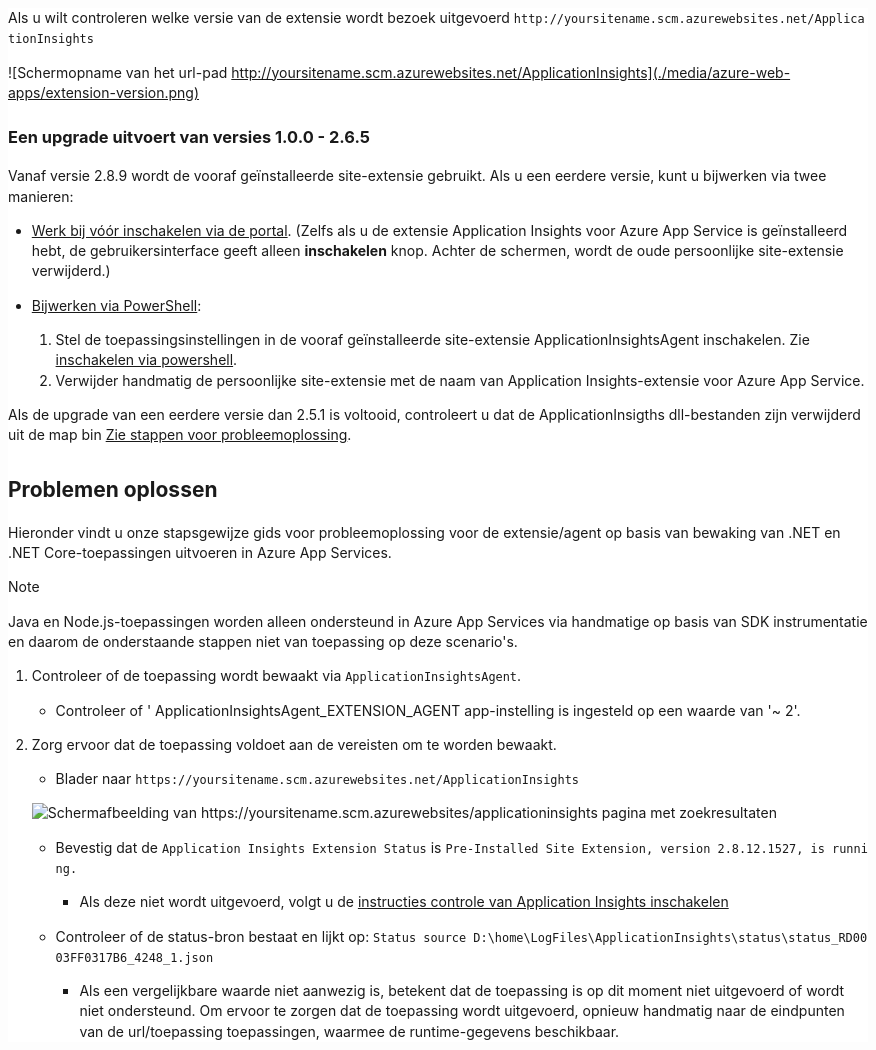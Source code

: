 Als u wilt controleren welke versie van de extensie wordt bezoek uitgevoerd `http://yoursitename.scm.azurewebsites.net/ApplicationInsights`

![Schermopname van het url-pad http://yoursitename.scm.azurewebsites.net/ApplicationInsights](./media/azure-web-apps/extension-version.png)

### <a name="upgrade-from-versions-100---265"></a>Een upgrade uitvoert van versies 1.0.0 - 2.6.5

Vanaf versie 2.8.9 wordt de vooraf geïnstalleerde site-extensie gebruikt. Als u een eerdere versie, kunt u bijwerken via twee manieren:

* [Werk bij vóór inschakelen via de portal](https://docs.microsoft.com/azure/azure-monitor/app/azure-web-apps#enable-application-insights). (Zelfs als u de extensie Application Insights voor Azure App Service is geïnstalleerd hebt, de gebruikersinterface geeft alleen **inschakelen** knop. Achter de schermen, wordt de oude persoonlijke site-extensie verwijderd.)

* [Bijwerken via PowerShell](https://docs.microsoft.com/azure/azure-monitor/app/azure-web-apps#enabling-through-powershell):

    1. Stel de toepassingsinstellingen in de vooraf geïnstalleerde site-extensie ApplicationInsightsAgent inschakelen. Zie [inschakelen via powershell](https://docs.microsoft.com/azure/azure-monitor/app/azure-web-apps#enabling-through-powershell).
    2. Verwijder handmatig de persoonlijke site-extensie met de naam van Application Insights-extensie voor Azure App Service.

Als de upgrade van een eerdere versie dan 2.5.1 is voltooid, controleert u dat de ApplicationInsigths dll-bestanden zijn verwijderd uit de map bin [Zie stappen voor probleemoplossing](https://docs.microsoft.com/azure/azure-monitor/app/azure-web-apps#troubleshooting).

## <a name="troubleshooting"></a>Problemen oplossen

Hieronder vindt u onze stapsgewijze gids voor probleemoplossing voor de extensie/agent op basis van bewaking van .NET en .NET Core-toepassingen uitvoeren in Azure App Services.

> [!NOTE]
> Java en Node.js-toepassingen worden alleen ondersteund in Azure App Services via handmatige op basis van SDK instrumentatie en daarom de onderstaande stappen niet van toepassing op deze scenario's.

1. Controleer of de toepassing wordt bewaakt via `ApplicationInsightsAgent`.
    * Controleer of ' ApplicationInsightsAgent_EXTENSION_AGENT app-instelling is ingesteld op een waarde van '~ 2'.
2. Zorg ervoor dat de toepassing voldoet aan de vereisten om te worden bewaakt.
    * Blader naar `https://yoursitename.scm.azurewebsites.net/ApplicationInsights`

    ![Schermafbeelding van https://yoursitename.scm.azurewebsites/applicationinsights pagina met zoekresultaten](./media/azure-web-apps/app-insights-sdk-status.png)

    * Bevestig dat de `Application Insights Extension Status` is `Pre-Installed Site Extension, version 2.8.12.1527, is running.`
        * Als deze niet wordt uitgevoerd, volgt u de [instructies controle van Application Insights inschakelen](https://docs.microsoft.com/azure/azure-monitor/app/azure-web-apps#enable-application-insights)

    * Controleer of de status-bron bestaat en lijkt op: `Status source D:\home\LogFiles\ApplicationInsights\status\status_RD0003FF0317B6_4248_1.json`
        * Als een vergelijkbare waarde niet aanwezig is, betekent dat de toepassing is op dit moment niet uitgevoerd of wordt niet ondersteund. Om ervoor te zorgen dat de toepassing wordt uitgevoerd, opnieuw handmatig naar de eindpunten van de url/toepassing toepassingen, waarmee de runtime-gegevens beschikbaar.
